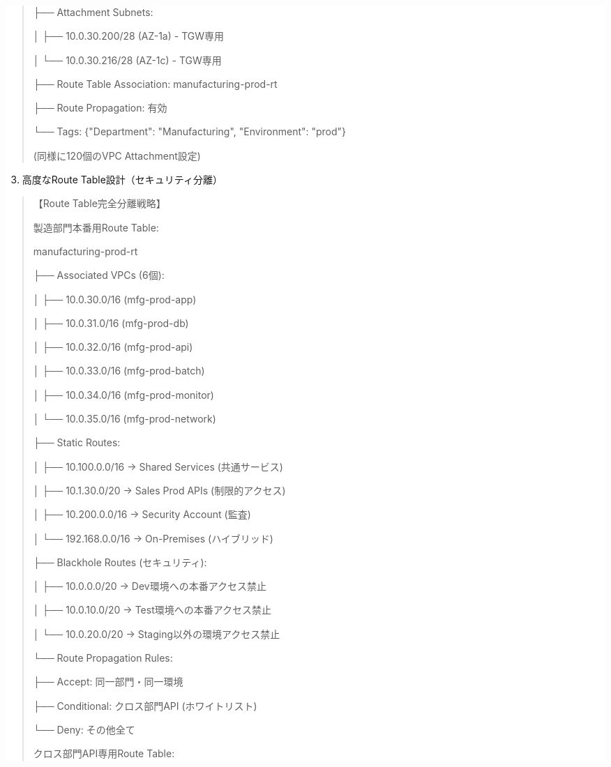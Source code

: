 > ├── Attachment Subnets:
>
> │ ├── 10.0.30.200/28 (AZ-1a) - TGW専用
>
> │ └── 10.0.30.216/28 (AZ-1c) - TGW専用
>
> ├── Route Table Association: manufacturing-prod-rt
>
> ├── Route Propagation: 有効
>
> └── Tags: {"Department": "Manufacturing", "Environment": "prod"}
>
> (同様に120個のVPC Attachment設定)

3.  高度なRoute Table設計（セキュリティ分離）

> 【Route Table完全分離戦略】
>
> 製造部門本番用Route Table:
>
> manufacturing-prod-rt
>
> ├── Associated VPCs (6個):
>
> │ ├── 10.0.30.0/16 (mfg-prod-app)
>
> │ ├── 10.0.31.0/16 (mfg-prod-db)
>
> │ ├── 10.0.32.0/16 (mfg-prod-api)
>
> │ ├── 10.0.33.0/16 (mfg-prod-batch)
>
> │ ├── 10.0.34.0/16 (mfg-prod-monitor)
>
> │ └── 10.0.35.0/16 (mfg-prod-network)
>
> ├── Static Routes:
>
> │ ├── 10.100.0.0/16 → Shared Services (共通サービス)
>
> │ ├── 10.1.30.0/20 → Sales Prod APIs (制限的アクセス)
>
> │ ├── 10.200.0.0/16 → Security Account (監査)
>
> │ └── 192.168.0.0/16 → On-Premises (ハイブリッド)
>
> ├── Blackhole Routes (セキュリティ):
>
> │ ├── 10.0.0.0/20 → Dev環境への本番アクセス禁止
>
> │ ├── 10.0.10.0/20 → Test環境への本番アクセス禁止
>
> │ └── 10.0.20.0/20 → Staging以外の環境アクセス禁止
>
> └── Route Propagation Rules:
>
> ├── Accept: 同一部門・同一環境
>
> ├── Conditional: クロス部門API (ホワイトリスト)
>
> └── Deny: その他全て
>
> クロス部門API専用Route Table:
>